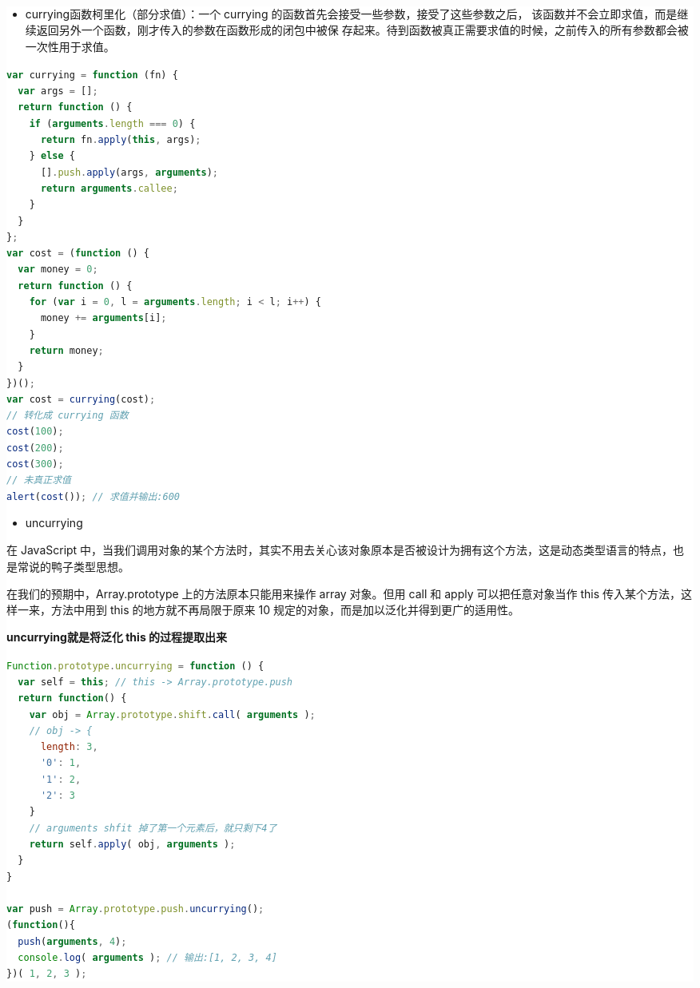  * currying函数柯里化（部分求值）：一个 currying 的函数首先会接受一些参数，接受了这些参数之后， 该函数并不会立即求值，而是继续返回另外一个函数，刚才传入的参数在函数形成的闭包中被保 存起来。待到函数被真正需要求值的时候，之前传入的所有参数都会被一次性用于求值。

  ```javascript
  var currying = function (fn) {
    var args = [];
    return function () {
      if (arguments.length === 0) {
        return fn.apply(this, args);
      } else {
        [].push.apply(args, arguments);
        return arguments.callee;
      }
    }
  };
  var cost = (function () {
    var money = 0;
    return function () {
      for (var i = 0, l = arguments.length; i < l; i++) {
        money += arguments[i];
      }
      return money;
    }
  })();
  var cost = currying(cost);
  // 转化成 currying 函数
  cost(100);
  cost(200);
  cost(300);
  // 未真正求值
  alert(cost()); // 求值并输出:600
  ```

  * uncurrying

  在 JavaScript 中，当我们调用对象的某个方法时，其实不用去关心该对象原本是否被设计为拥有这个方法，这是动态类型语言的特点，也是常说的鸭子类型思想。

  在我们的预期中，Array.prototype 上的方法原本只能用来操作 array 对象。但用 call 和 apply 可以把任意对象当作 this 传入某个方法，这样一来，方法中用到 this 的地方就不再局限于原来 10 规定的对象，而是加以泛化并得到更广的适用性。

  **uncurrying就是将泛化 this 的过程提取出来**

  ```javascript
  Function.prototype.uncurrying = function () { 
    var self = this; // this -> Array.prototype.push
    return function() {
      var obj = Array.prototype.shift.call( arguments );
      // obj -> {
        length: 3,
        '0': 1,
        '1': 2,
        '2': 3
      }
      // arguments shfit 掉了第一个元素后，就只剩下4了
      return self.apply( obj, arguments );
    }
  }

  var push = Array.prototype.push.uncurrying();
  (function(){
    push(arguments, 4);
    console.log( arguments ); // 输出:[1, 2, 3, 4]
  })( 1, 2, 3 );
  ```
